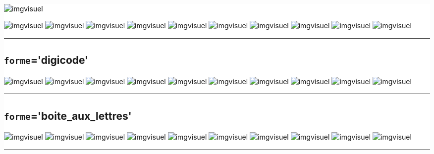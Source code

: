 ![imgvisuel](https://static.abls-habitat.fr/img/detecteur_mouvement_off_black.png)

![imgvisuel](https://static.abls-habitat.fr/img/detecteur_mouvement_on_white.png)
![imgvisuel](https://static.abls-habitat.fr/img/detecteur_mouvement_on_lightblue.png)
![imgvisuel](https://static.abls-habitat.fr/img/detecteur_mouvement_on_blue.png)
![imgvisuel](https://static.abls-habitat.fr/img/detecteur_mouvement_on_darkgreen.png)
![imgvisuel](https://static.abls-habitat.fr/img/detecteur_mouvement_on_gray.png)
![imgvisuel](https://static.abls-habitat.fr/img/detecteur_mouvement_on_green.png)
![imgvisuel](https://static.abls-habitat.fr/img/detecteur_mouvement_on_orange.png)
![imgvisuel](https://static.abls-habitat.fr/img/detecteur_mouvement_on_red.png)
![imgvisuel](https://static.abls-habitat.fr/img/detecteur_mouvement_on_yellow.png)
![imgvisuel](https://static.abls-habitat.fr/img/detecteur_mouvement_on_black.png)


---
## `forme`='digicode'

![imgvisuel](https://static.abls-habitat.fr/img/digicode_white.png)
![imgvisuel](https://static.abls-habitat.fr/img/digicode_lightblue.png)
![imgvisuel](https://static.abls-habitat.fr/img/digicode_blue.png)
![imgvisuel](https://static.abls-habitat.fr/img/digicode_darkgreen.png)
![imgvisuel](https://static.abls-habitat.fr/img/digicode_gray.png)
![imgvisuel](https://static.abls-habitat.fr/img/digicode_green.png)
![imgvisuel](https://static.abls-habitat.fr/img/digicode_orange.png)
![imgvisuel](https://static.abls-habitat.fr/img/digicode_red.png)
![imgvisuel](https://static.abls-habitat.fr/img/digicode_yellow.png)
![imgvisuel](https://static.abls-habitat.fr/img/digicode_black.png)

---
## `forme`='boite_aux_lettres'

![imgvisuel](https://static.abls-habitat.fr/img/boite_aux_lettres_white.png)
![imgvisuel](https://static.abls-habitat.fr/img/boite_aux_lettres_lightblue.png)
![imgvisuel](https://static.abls-habitat.fr/img/boite_aux_lettres_blue.png)
![imgvisuel](https://static.abls-habitat.fr/img/boite_aux_lettres_darkgreen.png)
![imgvisuel](https://static.abls-habitat.fr/img/boite_aux_lettres_gray.png)
![imgvisuel](https://static.abls-habitat.fr/img/boite_aux_lettres_green.png)
![imgvisuel](https://static.abls-habitat.fr/img/boite_aux_lettres_orange.png)
![imgvisuel](https://static.abls-habitat.fr/img/boite_aux_lettres_red.png)
![imgvisuel](https://static.abls-habitat.fr/img/boite_aux_lettres_yellow.png)
![imgvisuel](https://static.abls-habitat.fr/img/boite_aux_lettres_black.png)

---